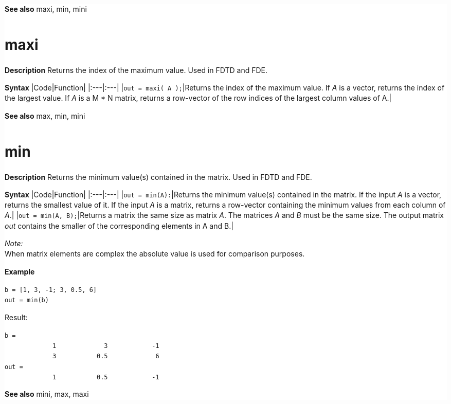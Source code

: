 

**See also**
maxi, min, mini

# maxi
**Description**
Returns the index of the maximum value.
Used in FDTD and FDE.

**Syntax**
|Code|Function|
|:---|:---|
|`out = maxi( A );`|Returns the index of the maximum value. If *A* is a vector, returns the index of the largest value. If *A* is a M \* N matrix, returns a row-vector of the row indices of the largest column values of A.|


**See also**
max, min, mini

# min
**Description**
Returns the minimum value(s) contained in the matrix.
Used in FDTD and FDE.


**Syntax**
|Code|Function|
|:---|:---|
|`out = min(A):`|Returns the minimum value(s) contained in the matrix. If the input *A* is a vector, returns the smallest value of it. If the input *A* is a matrix, returns a row-vector containing the minimum values from each column of *A*.|
|`out = min(A, B);`|Returns a matrix the same size as matrix *A*. The matrices *A* and *B* must be the same size. The output matrix *out* contains the smaller of the corresponding elements in A and B.|

*Note:*  
When matrix elements are complex the absolute value is used for comparison purposes.


**Example**
```msf
b = [1, 3, -1; 3, 0.5, 6]
out = min(b)

```
Result:
```msf
b =
             1             3            -1
             3           0.5             6
out =
             1           0.5            -1
```



**See also**
mini, max, maxi
